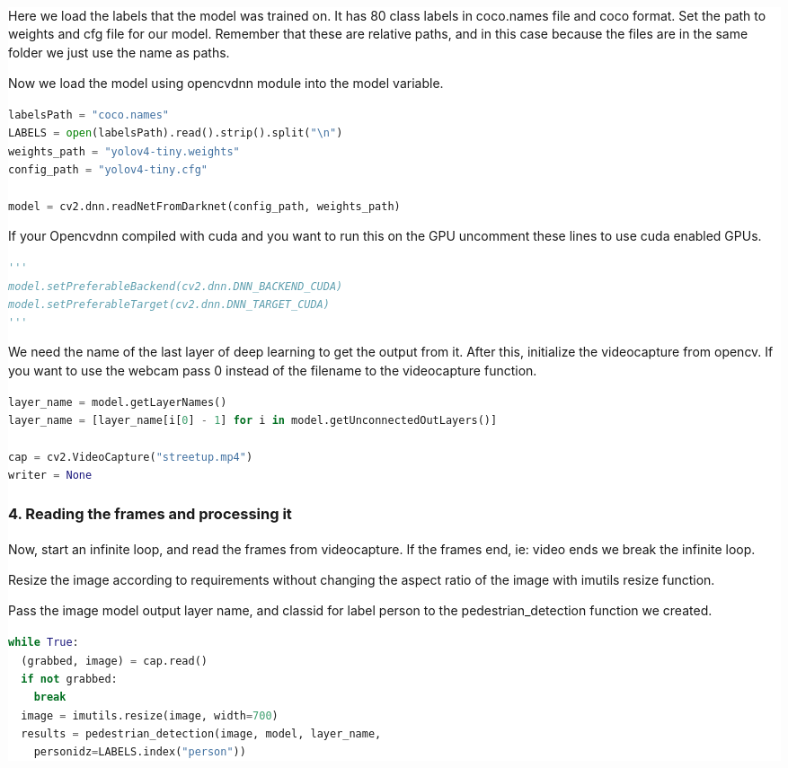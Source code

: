 Here we load the labels that the model was trained on. It has 80 class labels in coco.names file and coco format. Set the path to weights and cfg file for our model. Remember that these are relative paths, and in this case because the files are in the same folder we just use the name as paths.

Now we load the model using opencvdnn module into the model variable.

```python
labelsPath = "coco.names"
LABELS = open(labelsPath).read().strip().split("\n")
weights_path = "yolov4-tiny.weights"
config_path = "yolov4-tiny.cfg"

model = cv2.dnn.readNetFromDarknet(config_path, weights_path)
```
If your Opencvdnn compiled with cuda and you want to run this on the GPU uncomment these lines to use cuda enabled GPUs.

```python
'''
model.setPreferableBackend(cv2.dnn.DNN_BACKEND_CUDA)
model.setPreferableTarget(cv2.dnn.DNN_TARGET_CUDA)
'''
```

We need the name of the last layer of deep learning to get the output from it. After this, initialize the videocapture from opencv. If you want to use the webcam pass 0 instead of the filename to the videocapture function.

```python
layer_name = model.getLayerNames()
layer_name = [layer_name[i[0] - 1] for i in model.getUnconnectedOutLayers()]

cap = cv2.VideoCapture("streetup.mp4")
writer = None
```

### 4. Reading the frames and processing it

Now, start an infinite loop, and read the frames from videocapture. If the frames end, ie: video ends we break the infinite loop.

Resize the image according to requirements without changing the aspect ratio of the image with imutils resize function.

Pass the image model output layer name, and classid for label person to the pedestrian_detection function we created.

```python
while True:
  (grabbed, image) = cap.read()
  if not grabbed:
    break
  image = imutils.resize(image, width=700)
  results = pedestrian_detection(image, model, layer_name,
    personidz=LABELS.index("person"))
```
